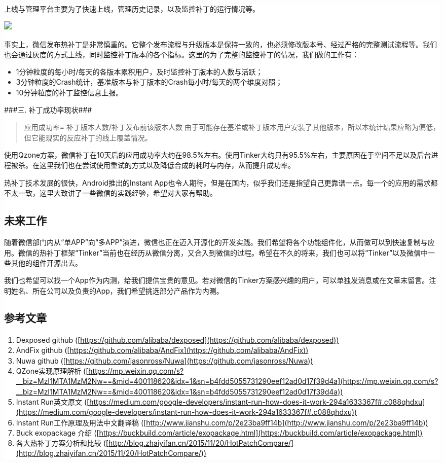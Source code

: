 上线与管理平台主要为了快速上线，管理历史记录，以及监控补丁的运行情况等。

![](assets/tinker/use.png)

事实上，微信发布热补丁是非常慎重的。它整个发布流程与升级版本是保持一致的，也必须修改版本号、经过严格的完整测试流程等。我们也会通过灰度的方式上线，同时监控补丁版本的各个指标。这里的为了完整的监控补丁的情况，我们做的工作有：

- 1分钟粒度的每小时/每天的各版本累积用户，及时监控补丁版本的人数与活跃；
- 3分钟粒度的Crash统计，基准版本与补丁版本的Crash每小时/每天的两个维度对照；
- 10分钟粒度的补丁监控信息上报。

###三. 补丁成功率现状###
> 应用成功率= 补丁版本人数/补丁发布前该版本人数
> 由于可能存在基准或补丁版本用户安装了其他版本，所以本统计结果应略为偏低，但它能现实的反应补丁的线上覆盖情况。

使用Qzone方案，微信补丁在10天后的应用成功率大约在98.5%左右。使用Tinker大约只有95.5%左右，主要原因在于空间不足以及后台进程被杀。在这里我们也在尝试使用重试的方式以及降低合成的耗时与内存，从而提升成功率。

热补丁技术发展的很快，Android推出的Instant App也令人期待。但是在国内，似乎我们还是指望自己更靠谱一点。每一个的应用的需求都不太一致，这里大致讲了一些微信的实践经验，希望对大家有帮助。

## 未来工作 ##

随着微信部门内从“单APP”向“多APP”演进，微信也正在迈入开源化的开发实践。我们希望将各个功能组件化，从而做可以到快速复制与应用。微信的热补丁框架“Tinker”当前也在经历从微信分离，又合入到微信的过程。希望在不久的将来，我们也可以将“Tinker”以及微信中一些其他的组件开源出去。

我们也希望可以找一个App作为内测，给我们提供宝贵的意见。若对微信的Tinker方案感兴趣的用户，可以单独发消息或在文章末留言。注明姓名、所在公司以及负责的App，我们希望挑选部分产品作为内测。

## 参考文章 ##
1. Dexposed github ([https://github.com/alibaba/dexposed](https://github.com/alibaba/dexposed))      
2. AndFix github ([https://github.com/alibaba/AndFix](https://github.com/alibaba/AndFix))   
3. Nuwa github ([https://github.com/jasonross/Nuwa](https://github.com/jasonross/Nuwa))      
4. QZone实现原理解析 ([https://mp.weixin.qq.com/s?__biz=MzI1MTA1MzM2Nw==&mid=400118620&idx=1&sn=b4fdd5055731290eef12ad0d17f39d4a](https://mp.weixin.qq.com/s?__biz=MzI1MTA1MzM2Nw==&mid=400118620&idx=1&sn=b4fdd5055731290eef12ad0d17f39d4a)) 
5. Instant Run英文原文 ([https://medium.com/google-developers/instant-run-how-does-it-work-294a1633367f#.c088qhdxu](https://medium.com/google-developers/instant-run-how-does-it-work-294a1633367f#.c088qhdxu))        
6. Instant Run工作原理及用法中文翻译稿 ([http://www.jianshu.com/p/2e23ba9ff14b](http://www.jianshu.com/p/2e23ba9ff14b))        
7. Buck exopackage 介绍 ([https://buckbuild.com/article/exopackage.html](https://buckbuild.com/article/exopackage.html))   
8. 各大热补丁方案分析和比较 ([http://blog.zhaiyifan.cn/2015/11/20/HotPatchCompare/](http://blog.zhaiyifan.cn/2015/11/20/HotPatchCompare/))                                     
